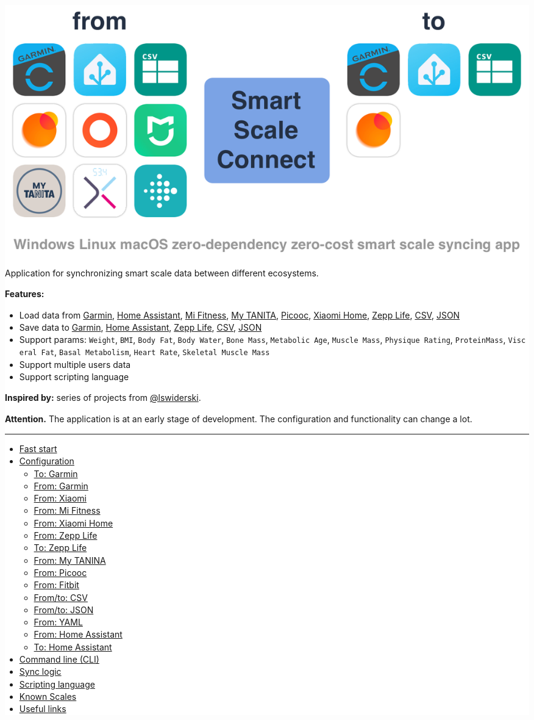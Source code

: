 ![](assets/scaleconnect.png)

Application for synchronizing smart scale data between different ecosystems.

**Features:**

- Load data from [Garmin], [Home Assistant], [Mi Fitness], [My TANITA], [Picooc], [Xiaomi Home], [Zepp Life], [CSV], [JSON]
- Save data to [Garmin], [Home Assistant], [Zepp Life], [CSV], [JSON]
- Support params: `Weight`, `BMI`, `Body Fat`, `Body Water`, `Bone Mass`, `Metabolic Age`, `Muscle Mass`, `Physique Rating`, `ProteinMass`, `Visceral Fat`, `Basal Metabolism`, `Heart Rate`, `Skeletal Muscle Mass`
- Support multiple users data
- Support scripting language 

[Garmin]: https://connect.garmin.com/
[Garmin Connect]: https://connect.garmin.com/
[Home Assistant]: https://www.home-assistant.io/
[Mi Fitness]: https://play.google.com/store/apps/details?id=com.xiaomi.wearable
[My TANITA]: https://mytanita.eu/
[Picooc]: https://play.google.com/store/apps/details?id=com.picooc.international
[Xiaomi Home]: https://play.google.com/store/apps/details?id=com.xiaomi.smarthome
[Zepp Life]: https://play.google.com/store/apps/details?id=com.xiaomi.hm.health
[CSV]: https://en.wikipedia.org/wiki/Comma-separated_values
[JSON]: https://en.wikipedia.org/wiki/JSON

**Inspired by:** series of projects from [@lswiderski](https://github.com/lswiderski).

**Attention.** The application is at an early stage of development. The configuration and functionality can change a lot.

---


  * [Fast start](#fast-start)
  * [Configuration](#configuration)
    * [To: Garmin](#to-garmin)
    * [From: Garmin](#from-garmin)
    * [From: Xiaomi](#from-xiaomi)
    * [From: Mi Fitness](#from-mi-fitness)
    * [From: Xiaomi Home](#from-xiaomi-home)
    * [From: Zepp Life](#from-zepp-life)
    * [To: Zepp Life](#to-zepp-life)
    * [From: My TANINA](#from-my-tanina)
    * [From: Picooc](#from-picooc)
    * [From: Fitbit](#from-fitbit)
    * [From/to: CSV](#fromto-csv)
    * [From/to: JSON](#fromto-json)
    * [From: YAML](#from-yaml)
    * [From: Home Assistant](#from-home-assistant)
    * [To: Home Assistant](#to-home-assistant)
  * [Command line (CLI)](#command-line-cli)
  * [Sync logic](#sync-logic)
  * [Scripting language](#scripting-language)
  * [Known Scales](#known-scales)
  * [Useful links](#useful-links)
